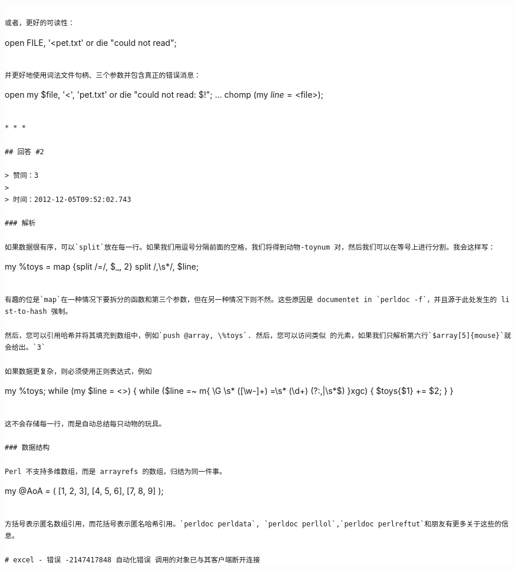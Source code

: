 ```

或者，更好的可读性：

```
open FILE, '<pet.txt' or die "could not read"; 
```

并更好地使用词法文件句柄、三个参数并包含真正的错误消息：

```
open my $file, '<', 'pet.txt' or die "could not read: $!";
...
chomp (my $line = <$file>); 
```

* * *

## 回答 #2

> 赞同：3
> 
> 时间：2012-12-05T09:52:02.743

### 解析

如果数据很有序，可以`split`放在每一行。如果我们用逗号分隔前面的空格，我们将得到动物-toynum 对，然后我们可以在等号上进行分割。我会这样写：

```
my %toys = map {split /=/, $_, 2} split /,\s*/, $line; 
```

有趣的位是`map`在一种情况下要拆分的函数和第三个参数，但在另一种情况下则不然。这些原因是 documentet in `perldoc -f`，并且源于此处发生的 list-to-hash 强制。

然后，您可以引用哈希并将其填充到数组中，例如`push @array, \%toys`. 然后，您可以访问类似 的元素，如果我们只解析第六行`$array[5]{mouse}`就会给出。`3`

如果数据更复杂，则必须使用正则表达式，例如

```
my %toys;
while (my $line = <>) {
  while ($line =~ m{ \G \s* ([\w-]+) =\s* (\d+) (?:,|\s*$) }xgc) {
    $toys{$1} += $2;
  }
} 
```

这不会存储每一行​​，而是自动总结每只动物的玩具。

### 数据结构

Perl 不支持多维数组，而是 arrayrefs 的数组，归结为同一件事。

```
my @AoA = (
   [1, 2, 3],
   [4, 5, 6],
   [7, 8, 9]
); 
```

方括号表示匿名数组引用，而花括号表示匿名哈希引用。`perldoc perldata`, `perldoc perllol`,`perldoc perlreftut`和朋友有更多关于这些的信息。

# excel - 错误 -2147417848 自动化错误 调用的对象已与其客户端断开连接

```